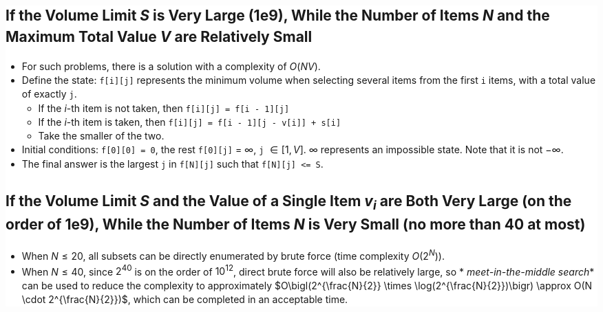 ## If the Volume Limit $S$ is Very Large (1e9), While the Number of Items $N$ and the Maximum Total Value $V$ are Relatively Small

- For such problems, there is a solution with a complexity of $O(NV)$.
- Define the state: `f[i][j]` represents the minimum volume when selecting several items from the first `i` items, with
  a total value of exactly `j`.
    - If the $i$-th item is not taken, then `f[i][j] = f[i - 1][j]`
    - If the $i$-th item is taken, then `f[i][j] = f[i - 1][j - v[i]] + s[i]`
    - Take the smaller of the two.
- Initial conditions: `f[0][0] = 0`, the rest `f[0][j]` = $\infty$, `j` $\in [1, V]$. $\infty$ represents an impossible
  state. Note that it is not $-\infty$.
- The final answer is the largest `j` in `f[N][j]` such that `f[N][j] <= S`.

## If the Volume Limit $S$ and the Value of a Single Item $v_i$ are Both Very Large (on the order of 1e9), While the Number of Items $N$ is Very Small (no more than 40 at most)

- When $N \leq 20$, all subsets can be directly enumerated by brute force (time complexity $O(2^N)$).
- When $N \leq 40$, since $2^{40}$ is on the order of $10^{12}$, direct brute force will also be relatively large, so *
  *meet-in-the-middle search** can be used to reduce the complexity to
  approximately $O\bigl(2^{\frac{N}{2}} \times \log(2^{\frac{N}{2}})\bigr) \approx O(N \cdot 2^{\frac{N}{2}})$, which
  can be completed in an acceptable time.